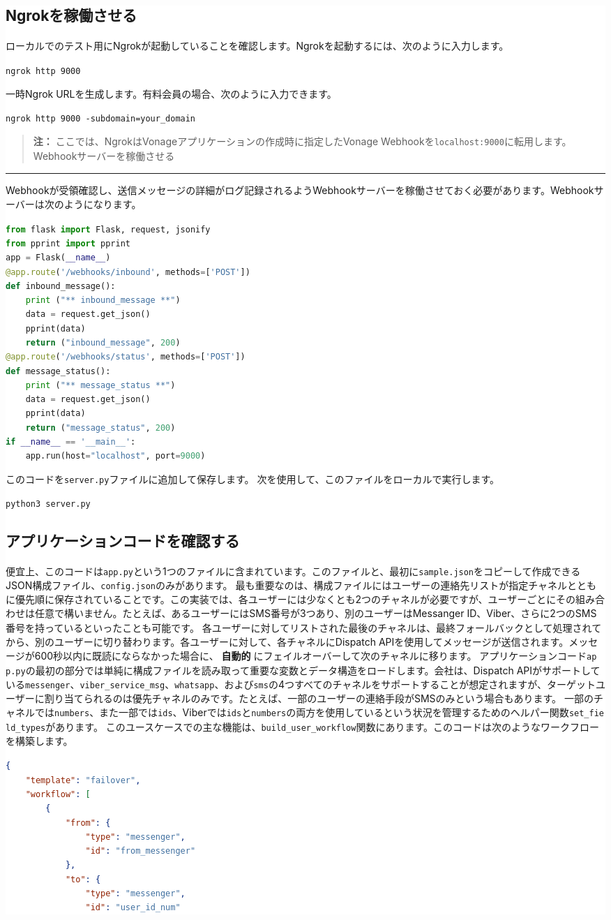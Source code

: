 Ngrokを稼働させる
-----------
ローカルでのテスト用にNgrokが起動していることを確認します。Ngrokを起動するには、次のように入力します。
```shell
ngrok http 9000
```
一時Ngrok URLを生成します。有料会員の場合、次のように入力できます。
```shell
ngrok http 9000 -subdomain=your_domain
```

> **注：** ここでは、NgrokはVonageアプリケーションの作成時に指定したVonage Webhookを`localhost:9000`に転用します。
Webhookサーバーを稼働させる
-----------------
Webhookが受領確認し、送信メッセージの詳細がログ記録されるようWebhookサーバーを稼働させておく必要があります。Webhookサーバーは次のようになります。
```python
from flask import Flask, request, jsonify
from pprint import pprint
app = Flask(__name__)
@app.route('/webhooks/inbound', methods=['POST'])
def inbound_message():
    print ("** inbound_message **")
    data = request.get_json()
    pprint(data)
    return ("inbound_message", 200)
@app.route('/webhooks/status', methods=['POST'])
def message_status():
    print ("** message_status **")
    data = request.get_json()
    pprint(data)
    return ("message_status", 200)
if __name__ == '__main__':
    app.run(host="localhost", port=9000)
```
このコードを`server.py`ファイルに追加して保存します。
次を使用して、このファイルをローカルで実行します。
```shell
python3 server.py
```
アプリケーションコードを確認する
----------------
便宜上、このコードは`app.py`という1つのファイルに含まれています。このファイルと、最初に`sample.json`をコピーして作成できるJSON構成ファイル、`config.json`のみがあります。
最も重要なのは、構成ファイルにはユーザーの連絡先リストが指定チャネルとともに優先順に保存されていることです。この実装では、各ユーザーには少なくとも2つのチャネルが必要ですが、ユーザーごとにその組み合わせは任意で構いません。たとえば、あるユーザーにはSMS番号が3つあり、別のユーザーはMessanger ID、Viber、さらに2つのSMS番号を持っているといったことも可能です。
各ユーザーに対してリストされた最後のチャネルは、最終フォールバックとして処理されてから、別のユーザーに切り替わります。各ユーザーに対して、各チャネルにDispatch APIを使用してメッセージが送信されます。メッセージが600秒以内に既読にならなかった場合に、 **自動的** にフェイルオーバーして次のチャネルに移ります。
アプリケーションコード`app.py`の最初の部分では単純に構成ファイルを読み取って重要な変数とデータ構造をロードします。会社は、Dispatch APIがサポートしている`messenger`、`viber_service_msg`、`whatsapp`、および`sms`の4つすべてのチャネルをサポートすることが想定されますが、ターゲットユーザーに割り当てられるのは優先チャネルのみです。たとえば、一部のユーザーの連絡手段がSMSのみという場合もあります。
一部のチャネルでは`numbers`、また一部では`ids`、Viberでは`ids`と`numbers`の両方を使用しているという状況を管理するためのヘルパー関数`set_field_types`があります。
このユースケースでの主な機能は、`build_user_workflow`関数にあります。このコードは次のようなワークフローを構築します。
```json
{
    "template": "failover",
    "workflow": [
        {
            "from": {
                "type": "messenger",
                "id": "from_messenger"
            },
            "to": {
                "type": "messenger",
                "id": "user_id_num"
```